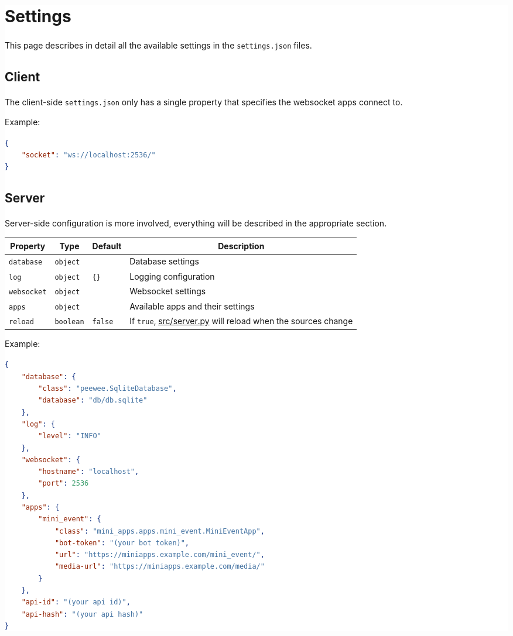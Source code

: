 Settings
========

This page describes in detail all the available settings in the `settings.json` files.

Client
------

The client-side `settings.json` only has a single property that specifies the websocket apps connect to.

Example:

```json
{
    "socket": "ws://localhost:2536/"
}
```

Server
------

Server-side configuration is more involved, everything will be described in the appropriate section.

| Property  | Type      |Default| Description                       |
|-----------|-----------|-------|-----------------------------------|
|`database` | `object`  |       | Database settings                 |
|`log`      | `object`  | `{}`  | Logging configuration             |
|`websocket`| `object`  |       | Websocket settings                |
|`apps`     | `object`  |       | Available apps and their settings |
|`reload`   | `boolean` |`false`| If `true`, [src/server.py](../scripts.md#server-server-py) will reload when the sources change |


Example:


```json
{
    "database": {
        "class": "peewee.SqliteDatabase",
        "database": "db/db.sqlite"
    },
    "log": {
        "level": "INFO"
    },
    "websocket": {
        "hostname": "localhost",
        "port": 2536
    },
    "apps": {
        "mini_event": {
            "class": "mini_apps.apps.mini_event.MiniEventApp",
            "bot-token": "(your bot token)",
            "url": "https://miniapps.example.com/mini_event/",
            "media-url": "https://miniapps.example.com/media/"
        }
    },
    "api-id": "(your api id)",
    "api-hash": "(your api hash)"
}
```
